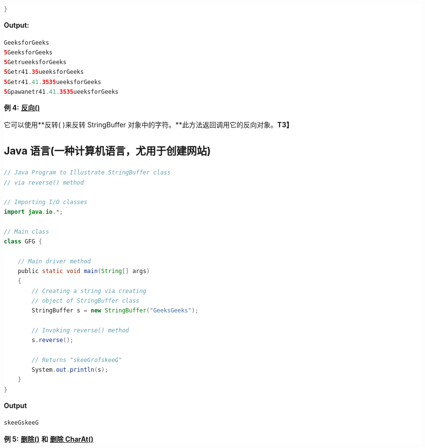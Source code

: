 ```java
}
```

**Output:** 

```java
GeeksforGeeks
5GeeksforGeeks
5GetrueeksforGeeks
5Getr41.35ueeksforGeeks
5Getr41.41.3535ueeksforGeeks
5Gpawanetr41.41.3535ueeksforGeeks
```

**例 4:** [**反向()**](https://www.geeksforgeeks.org/stringbuffer-reverse-method-in-java/)

它可以使用**反转( )来反转 StringBuffer 对象中的字符。**此方法返回调用它的反向对象。**T3】**

## Java 语言(一种计算机语言，尤用于创建网站)

```java
// Java Program to Illustrate StringBuffer class
// via reverse() method

// Importing I/O classes
import java.io.*;

// Main class
class GFG {

    // Main driver method
    public static void main(String[] args)
    {
        // Creating a string via creating
        // object of StringBuffer class
        StringBuffer s = new StringBuffer("GeeksGeeks");

        // Invoking reverse() method
        s.reverse();

        // Returns "skeeGrofskeeG"
        System.out.println(s);
    }
}
```

**Output**

```java
skeeGskeeG
```

**例 5:** [**删除()**](https://www.geeksforgeeks.org/stringbuffer-delete-method-in-java-with-examples/) **和** [**删除 CharAt()**](https://www.geeksforgeeks.org/stringbuffer-deletecharat-method-in-java/)
